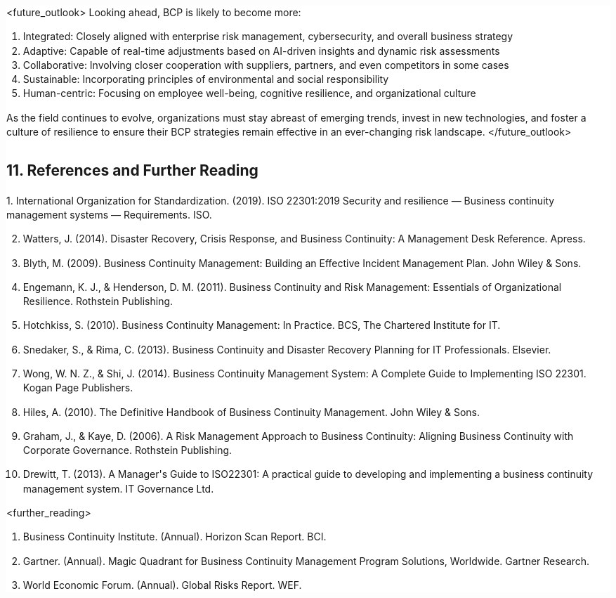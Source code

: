 <future_outlook>
Looking ahead, BCP is likely to become more:
1. Integrated: Closely aligned with enterprise risk management, cybersecurity, and overall business strategy
2. Adaptive: Capable of real-time adjustments based on AI-driven insights and dynamic risk assessments
3. Collaborative: Involving closer cooperation with suppliers, partners, and even competitors in some cases
4. Sustainable: Incorporating principles of environmental and social responsibility
5. Human-centric: Focusing on employee well-being, cognitive resilience, and organizational culture

As the field continues to evolve, organizations must stay abreast of emerging trends, invest in new technologies, and foster a culture of resilience to ensure their BCP strategies remain effective in an ever-changing risk landscape.
</future_outlook>

## 11. References and Further Reading

<references>
1. International Organization for Standardization. (2019). ISO 22301:2019 Security and resilience — Business continuity management systems — Requirements. ISO.

2. Watters, J. (2014). Disaster Recovery, Crisis Response, and Business Continuity: A Management Desk Reference. Apress.

3. Blyth, M. (2009). Business Continuity Management: Building an Effective Incident Management Plan. John Wiley & Sons.

4. Engemann, K. J., & Henderson, D. M. (2011). Business Continuity and Risk Management: Essentials of Organizational Resilience. Rothstein Publishing.

5. Hotchkiss, S. (2010). Business Continuity Management: In Practice. BCS, The Chartered Institute for IT.

6. Snedaker, S., & Rima, C. (2013). Business Continuity and Disaster Recovery Planning for IT Professionals. Elsevier.

7. Wong, W. N. Z., & Shi, J. (2014). Business Continuity Management System: A Complete Guide to Implementing ISO 22301. Kogan Page Publishers.

8. Hiles, A. (2010). The Definitive Handbook of Business Continuity Management. John Wiley & Sons.

9. Graham, J., & Kaye, D. (2006). A Risk Management Approach to Business Continuity: Aligning Business Continuity with Corporate Governance. Rothstein Publishing.

10. Drewitt, T. (2013). A Manager's Guide to ISO22301: A practical guide to developing and implementing a business continuity management system. IT Governance Ltd.
</references>

<further_reading>
1. Business Continuity Institute. (Annual). Horizon Scan Report. BCI.

2. Gartner. (Annual). Magic Quadrant for Business Continuity Management Program Solutions, Worldwide. Gartner Research.

3. World Economic Forum. (Annual). Global Risks Report. WEF.
